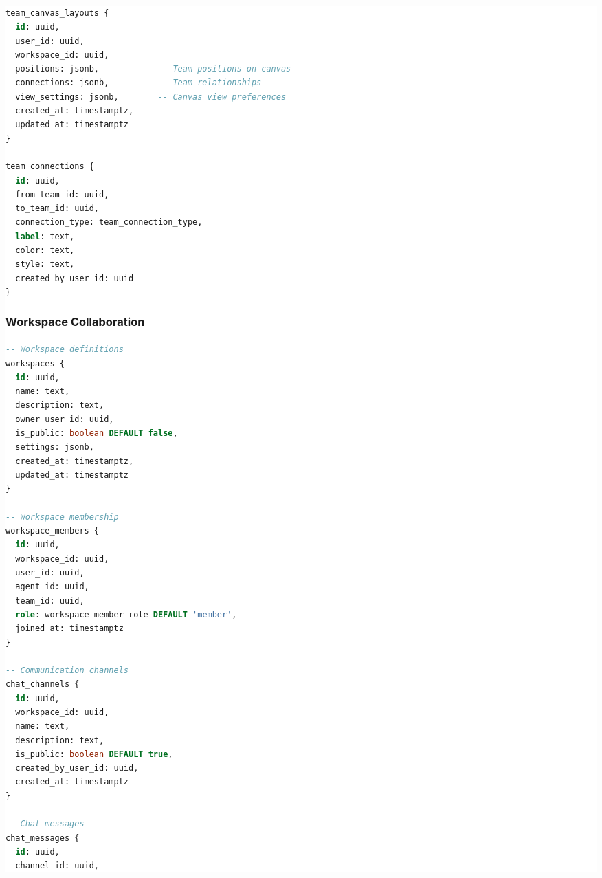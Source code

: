```sql
team_canvas_layouts {
  id: uuid,
  user_id: uuid,
  workspace_id: uuid,
  positions: jsonb,            -- Team positions on canvas
  connections: jsonb,          -- Team relationships
  view_settings: jsonb,        -- Canvas view preferences
  created_at: timestamptz,
  updated_at: timestamptz
}

team_connections {
  id: uuid,
  from_team_id: uuid,
  to_team_id: uuid,
  connection_type: team_connection_type,
  label: text,
  color: text,
  style: text,
  created_by_user_id: uuid
}
```

### Workspace Collaboration
```sql
-- Workspace definitions
workspaces {
  id: uuid,
  name: text,
  description: text,
  owner_user_id: uuid,
  is_public: boolean DEFAULT false,
  settings: jsonb,
  created_at: timestamptz,
  updated_at: timestamptz
}

-- Workspace membership
workspace_members {
  id: uuid,
  workspace_id: uuid,
  user_id: uuid,
  agent_id: uuid,
  team_id: uuid,
  role: workspace_member_role DEFAULT 'member',
  joined_at: timestamptz
}

-- Communication channels
chat_channels {
  id: uuid,
  workspace_id: uuid,
  name: text,
  description: text,
  is_public: boolean DEFAULT true,
  created_by_user_id: uuid,
  created_at: timestamptz
}

-- Chat messages
chat_messages {
  id: uuid,
  channel_id: uuid,
```